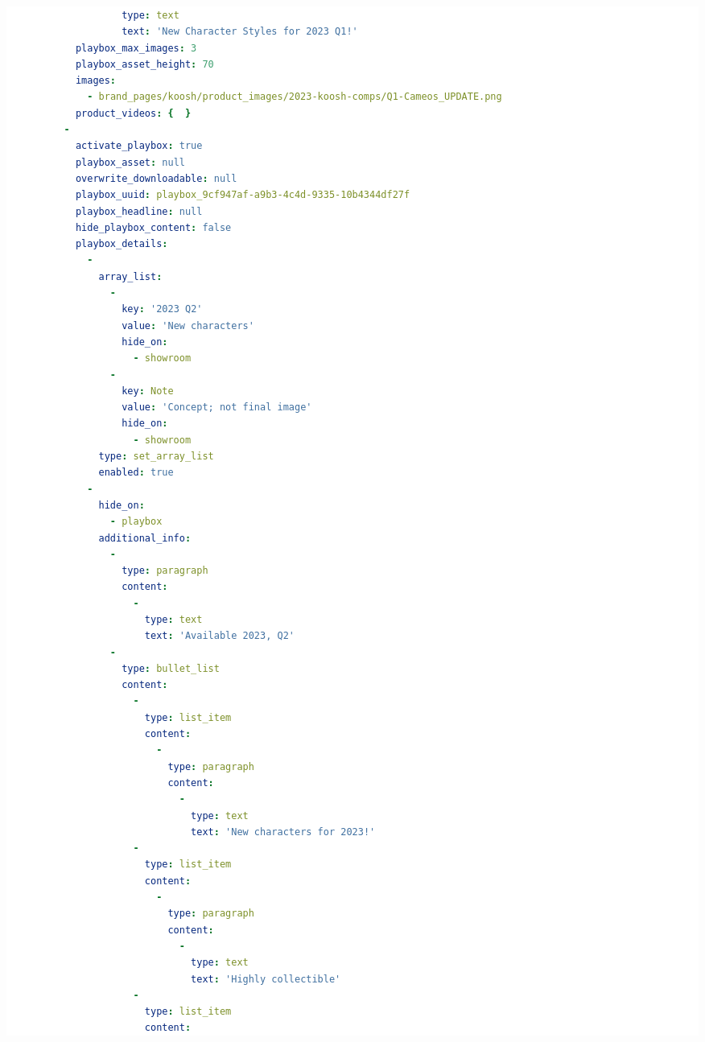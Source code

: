 ```yaml
                    type: text
                    text: 'New Character Styles for 2023 Q1!'
            playbox_max_images: 3
            playbox_asset_height: 70
            images:
              - brand_pages/koosh/product_images/2023-koosh-comps/Q1-Cameos_UPDATE.png
            product_videos: {  }
          -
            activate_playbox: true
            playbox_asset: null
            overwrite_downloadable: null
            playbox_uuid: playbox_9cf947af-a9b3-4c4d-9335-10b4344df27f
            playbox_headline: null
            hide_playbox_content: false
            playbox_details:
              -
                array_list:
                  -
                    key: '2023 Q2'
                    value: 'New characters'
                    hide_on:
                      - showroom
                  -
                    key: Note
                    value: 'Concept; not final image'
                    hide_on:
                      - showroom
                type: set_array_list
                enabled: true
              -
                hide_on:
                  - playbox
                additional_info:
                  -
                    type: paragraph
                    content:
                      -
                        type: text
                        text: 'Available 2023, Q2'
                  -
                    type: bullet_list
                    content:
                      -
                        type: list_item
                        content:
                          -
                            type: paragraph
                            content:
                              -
                                type: text
                                text: 'New characters for 2023!'
                      -
                        type: list_item
                        content:
                          -
                            type: paragraph
                            content:
                              -
                                type: text
                                text: 'Highly collectible'
                      -
                        type: list_item
                        content:
```